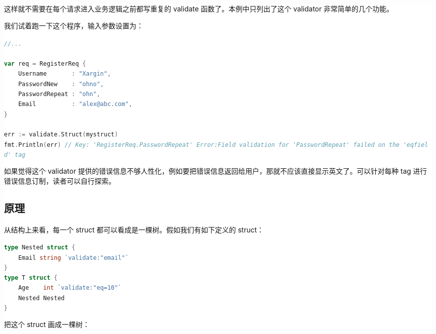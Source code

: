 这样就不需要在每个请求进入业务逻辑之前都写重复的 validate 函数了。本例中只列出了这个 validator 非常简单的几个功能。

我们试着跑一下这个程序，输入参数设置为：

```go
//...

var req = RegisterReq {
    Username       : "Xargin",
    PasswordNew    : "ohno",
    PasswordRepeat : "ohn",
    Email          : "alex@abc.com",
}

err := validate.Struct(mystruct)
fmt.Println(err) // Key: 'RegisterReq.PasswordRepeat' Error:Field validation for 'PasswordRepeat' failed on the 'eqfield' tag
```

如果觉得这个 validator 提供的错误信息不够人性化，例如要把错误信息返回给用户，那就不应该直接显示英文了。可以针对每种 tag 进行错误信息订制，读者可以自行探索。

## 原理

从结构上来看，每一个 struct 都可以看成是一棵树。假如我们有如下定义的 struct：

```go
type Nested struct {
    Email string `validate:"email"`
}
type T struct {
    Age    int `validate:"eq=10"`
    Nested Nested
}
```

把这个 struct 画成一棵树：
